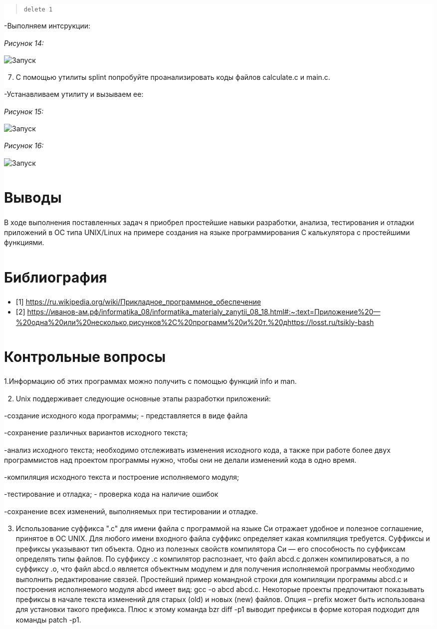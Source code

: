>     delete 1

-Выполняем интсрукции:

*Рисунок 14:*

![Запуск](imagesforlw№14/image14.jpg)

7. С помощью утилиты splint попробуйте проанализировать коды файлов
calculate.c и main.c.

-Устанавливаем утилиту и вызываем ее:

*Рисунок 15:*

![Запуск](imagesforlw№14/image15.jpg)

*Рисунок 16:*

![Запуск](imagesforlw№14/image16.jpg)

# Выводы

В ходе выполнения поставленных задач я приобрел простейшие навыки разработки, анализа, тестирования и отладки
приложений в ОС типа UNIX/Linux на примере создания на языке программирования С калькулятора с простейшими функциями.

# Библиография
* [1] https://ru.wikipedia.org/wiki/Прикладное_программное_обеспечение
* [2] https://иванов-ам.рф/informatika_08/informatika_materialy_zanytii_08_18.html#:~:text=Приложение%20—%20одна%20или%20несколько,рисунков%2C%20программ%20и%20т.%20дhttps://losst.ru/tsikly-bash

# Контрольные вопросы

1.Информацию об этих программах можно получить с помощью функций info и man.

2. Unix поддерживает следующие основные этапы разработки приложений:

-создание исходного кода программы; - представляется в виде файла

-сохранение различных вариантов исходного текста;

-анализ исходного текста; необходимо отслеживать изменения исходного кода, а также при работе более двух программистов над проектом программы нужно, чтобы они не делали изменений кода в одно время.

-компиляция исходного текста и построение исполняемого модуля;

-тестирование и отладка; - проверка кода на наличие ошибок

-сохранение всех изменений, выполняемых при тестировании и отладке.

3. Использование суффикса ".с" для имени файла с программой на языке Си отражает удобное и полезное соглашение, принятое в ОС UNIX. Для любого имени входного файла суффикс определяет какая компиляция требуется. Суффиксы и префиксы указывают тип объекта. Одно из полезных свойств компилятора Си — его способность по суффиксам определять типы файлов. По суффиксу .c компилятор распознает, что файл abcd.c должен компилироваться, а по суффиксу .o, что файл abcd.о является объектным модулем и для получения исполняемой программы необходимо выполнить редактирование связей. Простейший пример командной строки для компиляции программы abcd.c и построения исполняемого модуля abcd имеет вид: gcc -o abcd abcd.c. Некоторые проекты предпочитают показывать префиксы в начале текста изменений для старых (old) и новых (new) файлов. Опция – prefix может быть использована для установки такого префикса. Плюс к этому команда bzr diff -p1 выводит префиксы в форме которая подходит для команды patch -p1.
